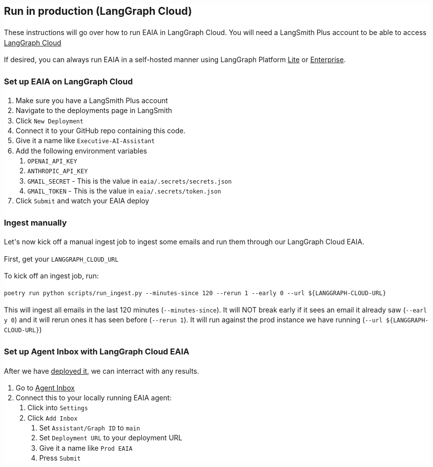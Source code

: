 ## Run in production (LangGraph Cloud)

These instructions will go over how to run EAIA in LangGraph Cloud.
You will need a LangSmith Plus account to be able to access [LangGraph Cloud](https://langchain-ai.github.io/langgraph/concepts/langgraph_cloud/)

If desired, you can always run EAIA in a self-hosted manner using LangGraph Platform [Lite](https://langchain-ai.github.io/langgraph/concepts/self_hosted/#self-hosted-lite) or [Enterprise](https://langchain-ai.github.io/langgraph/concepts/self_hosted/#self-hosted-enterprise).

### Set up EAIA on LangGraph Cloud

1. Make sure you have a LangSmith Plus account
2. Navigate to the deployments page in LangSmith
3. Click `New Deployment`
4. Connect it to your GitHub repo containing this code.
5. Give it a name like `Executive-AI-Assistant`
6. Add the following environment variables
   1. `OPENAI_API_KEY`
   2. `ANTHROPIC_API_KEY`
   3. `GMAIL_SECRET` - This is the value in `eaia/.secrets/secrets.json`
   4. `GMAIL_TOKEN` - This is the value in `eaia/.secrets/token.json`
7. Click `Submit` and watch your EAIA deploy

### Ingest manually

Let's now kick off a manual ingest job to ingest some emails and run them through our LangGraph Cloud EAIA.

First, get your `LANGGRAPH_CLOUD_URL`

To kick off an ingest job, run:

```shell
poetry run python scripts/run_ingest.py --minutes-since 120 --rerun 1 --early 0 --url ${LANGGRAPH-CLOUD-URL}
```

This will ingest all emails in the last 120 minutes (`--minutes-since`). It will NOT break early if it sees an email it already saw (`--early 0`) and it will
rerun ones it has seen before (`--rerun 1`). It will run against the prod instance we have running (`--url ${LANGGRAPH-CLOUD-URL}`)

### Set up Agent Inbox with LangGraph Cloud EAIA

After we have [deployed it](#set-up-eaia-on-langgraph-cloud), we can interract with any results.

1. Go to [Agent Inbox](https://dev.agentinbox.ai/)
2. Connect this to your locally running EAIA agent:
   1. Click into `Settings`
   2. Click `Add Inbox`
      1. Set `Assistant/Graph ID` to `main`
      2. Set `Deployment URL` to your deployment URL
      3. Give it a name like `Prod EAIA`
      4. Press `Submit`
